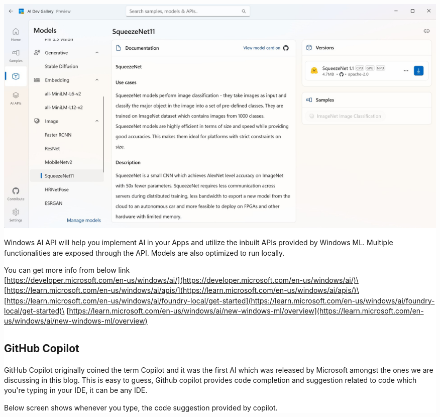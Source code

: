 ![AI dev gallery showing models](https://raw.githubusercontent.com/qureshiaquib/qureshiaquib.github.io/main/assets/15072025/ai-dev-gallery.jpg)

Windows AI API will help you implement AI in your Apps and utilize the inbuilt APIs provided by Windows ML. Multiple functionalities are exposed through the API. Models are also optimized to run locally.

You can get more info from below link\
[https://developer.microsoft.com/en-us/windows/ai/](https://developer.microsoft.com/en-us/windows/ai/)\
[https://learn.microsoft.com/en-us/windows/ai/apis/](https://learn.microsoft.com/en-us/windows/ai/apis/)\
[https://learn.microsoft.com/en-us/windows/ai/foundry-local/get-started](https://learn.microsoft.com/en-us/windows/ai/foundry-local/get-started)\
[https://learn.microsoft.com/en-us/windows/ai/new-windows-ml/overview](https://learn.microsoft.com/en-us/windows/ai/new-windows-ml/overview)

## GitHub Copilot
GitHub Copilot originally coined the term Copilot and it was the first AI which was released by Microsoft amongst the ones we are discussing in this blog. This is easy to guess, Github copilot provides code completion and suggestion related to code which you're typing in your IDE, it can be any IDE.

Below screen shows whenever you type, the code suggestion provided by copilot.
